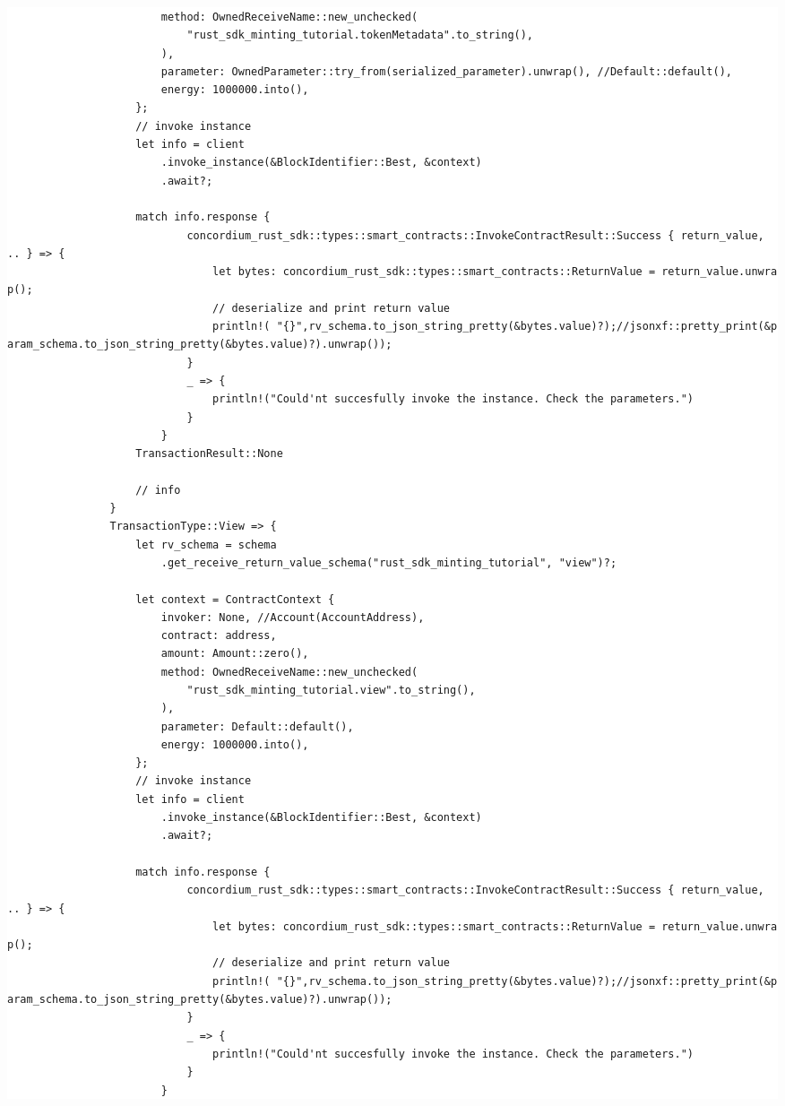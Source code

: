 ```
                        method: OwnedReceiveName::new_unchecked(
                            "rust_sdk_minting_tutorial.tokenMetadata".to_string(),
                        ),
                        parameter: OwnedParameter::try_from(serialized_parameter).unwrap(), //Default::default(),
                        energy: 1000000.into(),
                    };
                    // invoke instance
                    let info = client
                        .invoke_instance(&BlockIdentifier::Best, &context)
                        .await?;

                    match info.response {
                            concordium_rust_sdk::types::smart_contracts::InvokeContractResult::Success { return_value, .. } => {
                                let bytes: concordium_rust_sdk::types::smart_contracts::ReturnValue = return_value.unwrap();
                                // deserialize and print return value
                                println!( "{}",rv_schema.to_json_string_pretty(&bytes.value)?);//jsonxf::pretty_print(&param_schema.to_json_string_pretty(&bytes.value)?).unwrap());
                            }
                            _ => {
                                println!("Could'nt succesfully invoke the instance. Check the parameters.")
                            }
                        }
                    TransactionResult::None

                    // info
                }
                TransactionType::View => {
                    let rv_schema = schema
                        .get_receive_return_value_schema("rust_sdk_minting_tutorial", "view")?;

                    let context = ContractContext {
                        invoker: None, //Account(AccountAddress),
                        contract: address,
                        amount: Amount::zero(),
                        method: OwnedReceiveName::new_unchecked(
                            "rust_sdk_minting_tutorial.view".to_string(),
                        ),
                        parameter: Default::default(),
                        energy: 1000000.into(),
                    };
                    // invoke instance
                    let info = client
                        .invoke_instance(&BlockIdentifier::Best, &context)
                        .await?;

                    match info.response {
                            concordium_rust_sdk::types::smart_contracts::InvokeContractResult::Success { return_value, .. } => {
                                let bytes: concordium_rust_sdk::types::smart_contracts::ReturnValue = return_value.unwrap();
                                // deserialize and print return value
                                println!( "{}",rv_schema.to_json_string_pretty(&bytes.value)?);//jsonxf::pretty_print(&param_schema.to_json_string_pretty(&bytes.value)?).unwrap());
                            }
                            _ => {
                                println!("Could'nt succesfully invoke the instance. Check the parameters.")
                            }
                        }
```